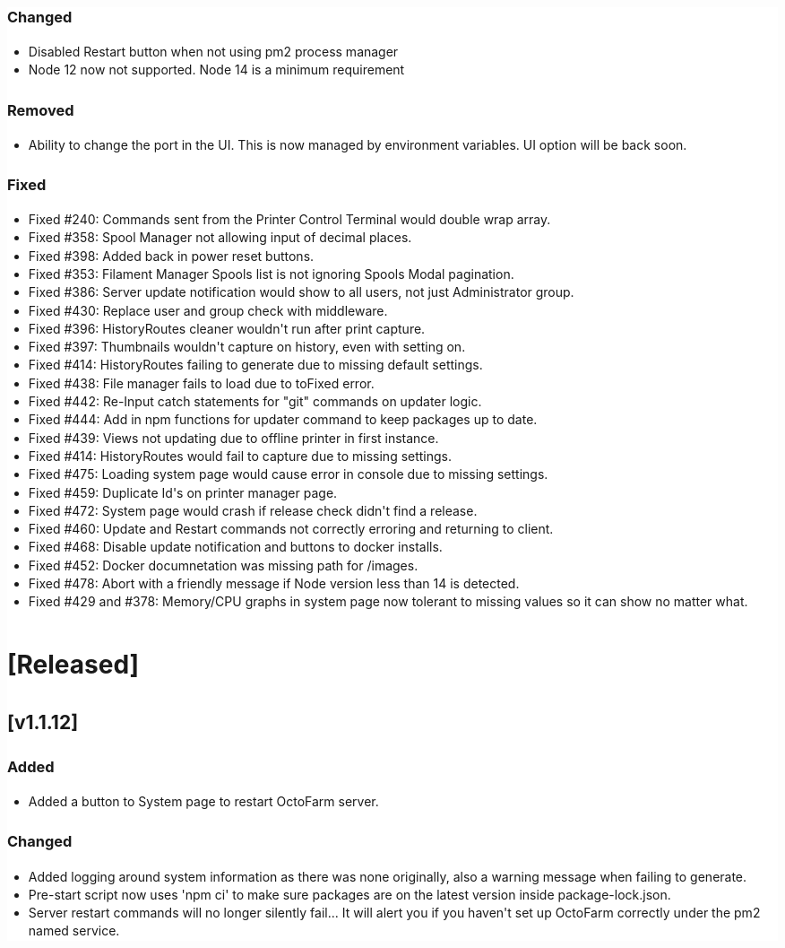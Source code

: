 ### Changed

* Disabled Restart button when not using pm2 process manager
* Node 12 now not supported. Node 14 is a minimum requirement

### Removed

* Ability to change the port in the UI. This is now managed by environment variables. UI option will be back soon.

### Fixed

* Fixed #240: Commands sent from the Printer Control Terminal would double wrap array.
* Fixed #358: Spool Manager not allowing input of decimal places.
* Fixed #398: Added back in power reset buttons.
* Fixed #353: Filament Manager Spools list is not ignoring Spools Modal pagination.
* Fixed #386: Server update notification would show to all users, not just Administrator group.
* Fixed #430: Replace user and group check with middleware.
* Fixed #396: HistoryRoutes cleaner wouldn't run after print capture.
* Fixed #397: Thumbnails wouldn't capture on history, even with setting on.
* Fixed #414: HistoryRoutes failing to generate due to missing default settings.
* Fixed #438: File manager fails to load due to toFixed error.
* Fixed #442: Re-Input catch statements for "git" commands on updater logic.
* Fixed #444: Add in npm functions for updater command to keep packages up to date.
* Fixed #439: Views not updating due to offline printer in first instance.
* Fixed #414: HistoryRoutes would fail to capture due to missing settings.
* Fixed #475: Loading system page would cause error in console due to missing settings.
* Fixed #459: Duplicate Id's on printer manager page.
* Fixed #472: System page would crash if release check didn't find a release.
* Fixed #460: Update and Restart commands not correctly erroring and returning to client.
* Fixed #468: Disable update notification and buttons to docker installs.
* Fixed #452: Docker documnetation was missing path for /images.
* Fixed #478: Abort with a friendly message if Node version less than 14 is detected.
* Fixed #429 and #378: Memory/CPU graphs in system page now tolerant to missing values so it can show no matter what.

# [Released]

## [v1.1.12]

### Added

* Added a button to System page to restart OctoFarm server.

### Changed

* Added logging around system information as there was none originally, also a warning message when failing to generate.
* Pre-start script now uses 'npm ci' to make sure packages are on the latest version inside package-lock.json.
* Server restart commands will no longer silently fail... It will alert you if you haven't set up OctoFarm correctly under the pm2 named service.
